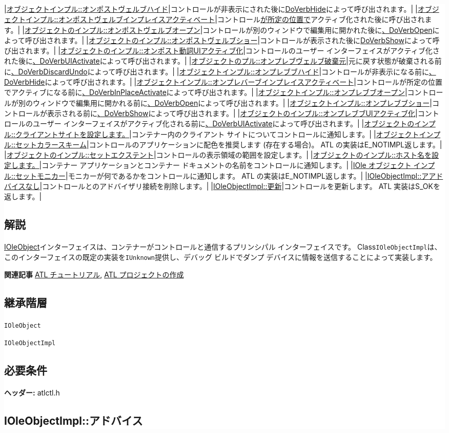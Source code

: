 |[オブジェクトインプル::オンポストヴェルブハイド](#onpostverbhide)|コントロールが非表示にされた後に[DoVerbHide](#doverbhide)によって呼び出されます。|
|[オブジェクトインプル::オンポストヴェルブインプレイスアクティベート](#onpostverbinplaceactivate)|コントロール[が所定の位置で](#doverbinplaceactivate)アクティブ化された後に呼び出されます。|
|[オブジェクトのインプル::オンポストヴェルブオープン](#onpostverbopen)|コントロールが別のウィンドウで編集用に開かれた後に[、DoVerbOpen](#doverbopen)によって呼び出されます。|
|[オブジェクトのインプル::オンポストヴェルブショー](#onpostverbshow)|コントロールが表示された後に[DoVerbShow](#doverbshow)によって呼び出されます。|
|[オブジェクトのインプル::オンポスト動詞UIアクティブ化](#onpostverbuiactivate)|コントロールのユーザー インターフェイスがアクティブ化された後に[、DoVerbUIActivate](#doverbuiactivate)によって呼び出されます。|
|[オブジェクトのプル::オンプレブヴェルブ破棄元](#onpreverbdiscardundo)|元に戻す状態が破棄される前に[、DoVerbDiscardUndo](#doverbdiscardundo)によって呼び出されます。|
|[オブジェクトインプル::オンプレブブハイド](#onpreverbhide)|コントロールが非表示になる前に[、DoVerbHide](#doverbhide)によって呼び出されます。|
|[オブジェクトインプル::オンプレバーブインプレイスアクティベート](#onpreverbinplaceactivate)|コントロールが所定の位置でアクティブになる前に[、DoVerbInPlaceActivate](#doverbinplaceactivate)によって呼び出されます。|
|[オブジェクトインプル::オンプレブブオープン](#onpreverbopen)|コントロールが別のウィンドウで編集用に開かれる前に[、DoVerbOpen](#doverbopen)によって呼び出されます。|
|[オブジェクトインプル::オンプレブブショー](#onpreverbshow)|コントロールが表示される前に[、DoVerbShow](#doverbshow)によって呼び出されます。|
|[オブジェクトのインプル::オンプレブブUIアクティブ化](#onpreverbuiactivate)|コントロールのユーザー インターフェイスがアクティブ化される前に[、DoVerbUIActivate](#doverbuiactivate)によって呼び出されます。|
|[オブジェクトのインプル::クライアントサイトを設定します。](#setclientsite)|コンテナー内のクライアント サイトについてコントロールに通知します。|
|[オブジェクトインプル::セットカラースキーム](#setcolorscheme)|コントロールのアプリケーションに配色を推奨します (存在する場合)。 ATL の実装はE_NOTIMPL返します。|
|[オブジェクトのインプル::セットエクステント](#setextent)|コントロールの表示領域の範囲を設定します。|
|[オブジェクトのインプル::ホスト名を設定します。](#sethostnames)|コンテナー アプリケーションとコンテナー ドキュメントの名前をコントロールに通知します。|
|[IOle オブジェクト インプル::セットモニカー](#setmoniker)|モニカーが何であるかをコントロールに通知します。 ATL の実装はE_NOTIMPL返します。|
|[IOleObjectImpl::アアドバイスなし](#unadvise)|コントロールとのアドバイザリ接続を削除します。|
|[IOleObjectImpl::更新](#update)|コントロールを更新します。 ATL 実装はS_OKを返します。|

## <a name="remarks"></a>解説

[IOleObject](/windows/win32/api/oleidl/nn-oleidl-ioleobject)インターフェイスは、コンテナーがコントロールと通信するプリンシパル インターフェイスです。 Class`IOleObjectImpl`は、このインターフェイスの既定の実装を`IUnknown`提供し、デバッグ ビルドでダンプ デバイスに情報を送信することによって実装します。

**関連記事** [ATL チュートリアル](../../atl/active-template-library-atl-tutorial.md), [ATL プロジェクトの作成](../../atl/reference/creating-an-atl-project.md)

## <a name="inheritance-hierarchy"></a>継承階層

`IOleObject`

`IOleObjectImpl`

## <a name="requirements"></a>必要条件

**ヘッダー:** atlctl.h

## <a name="ioleobjectimpladvise"></a><a name="advise"></a>IOleObjectImpl::アドバイス
